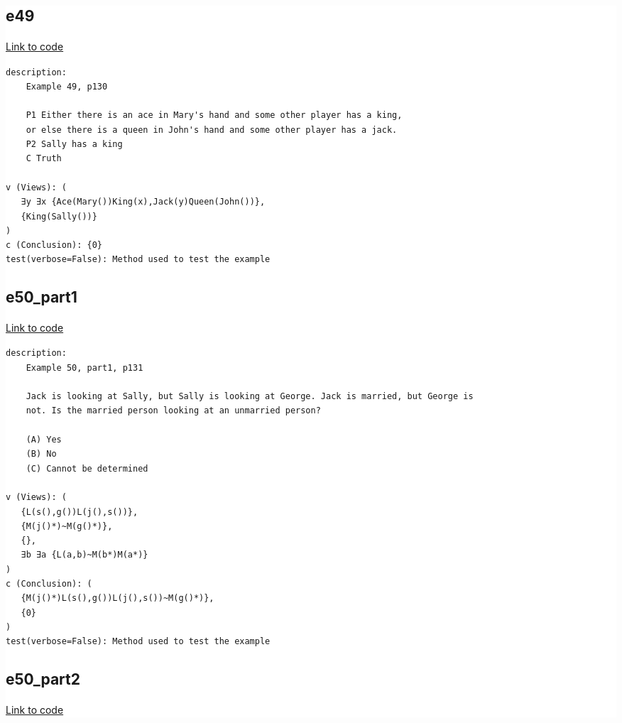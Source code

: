 ## e49
[Link to code](https://github.com/dreamingspires/PyETR/blob/master/pyetr/cases.py#L1347)


```
description:
    Example 49, p130

    P1 Either there is an ace in Mary's hand and some other player has a king,
    or else there is a queen in John's hand and some other player has a jack.
    P2 Sally has a king
    C Truth
    
v (Views): (
   ∃y ∃x {Ace(Mary())King(x),Jack(y)Queen(John())},
   {King(Sally())}
)
c (Conclusion): {0}
test(verbose=False): Method used to test the example
```

## e50_part1
[Link to code](https://github.com/dreamingspires/PyETR/blob/master/pyetr/cases.py#L1364)


```
description:
    Example 50, part1, p131

    Jack is looking at Sally, but Sally is looking at George. Jack is married, but George is
    not. Is the married person looking at an unmarried person?

    (A) Yes
    (B) No
    (C) Cannot be determined
    
v (Views): (
   {L(s(),g())L(j(),s())},
   {M(j()*)~M(g()*)},
   {},
   ∃b ∃a {L(a,b)~M(b*)M(a*)}
)
c (Conclusion): (
   {M(j()*)L(s(),g())L(j(),s())~M(g()*)},
   {0}
)
test(verbose=False): Method used to test the example
```

## e50_part2
[Link to code](https://github.com/dreamingspires/PyETR/blob/master/pyetr/cases.py#L1401)
